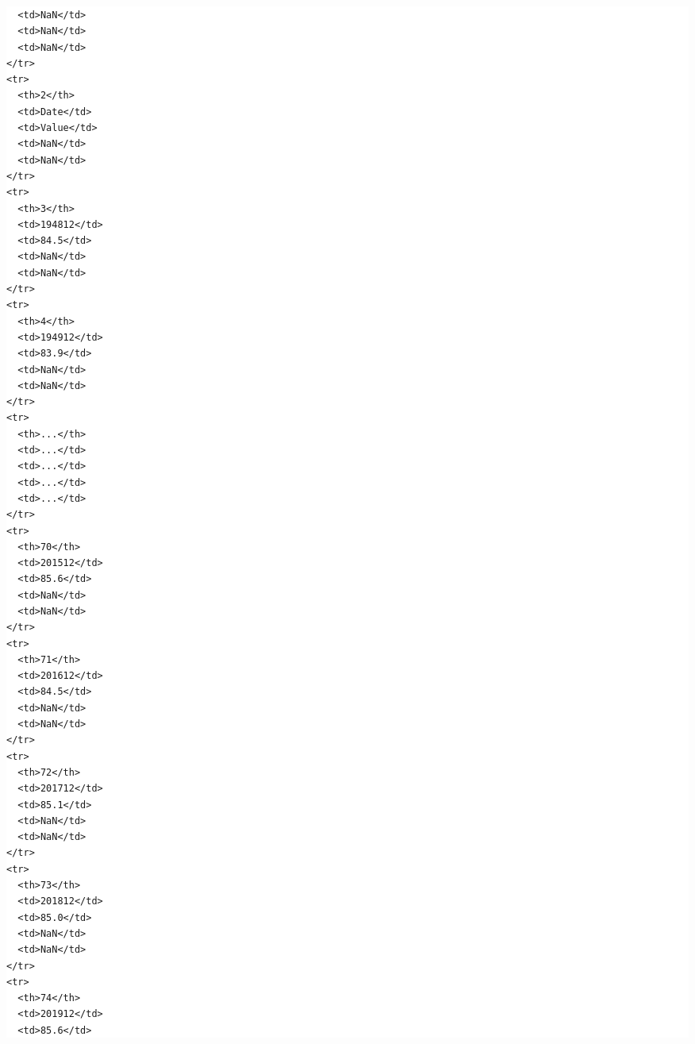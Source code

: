       <td>NaN</td>
      <td>NaN</td>
      <td>NaN</td>
    </tr>
    <tr>
      <th>2</th>
      <td>Date</td>
      <td>Value</td>
      <td>NaN</td>
      <td>NaN</td>
    </tr>
    <tr>
      <th>3</th>
      <td>194812</td>
      <td>84.5</td>
      <td>NaN</td>
      <td>NaN</td>
    </tr>
    <tr>
      <th>4</th>
      <td>194912</td>
      <td>83.9</td>
      <td>NaN</td>
      <td>NaN</td>
    </tr>
    <tr>
      <th>...</th>
      <td>...</td>
      <td>...</td>
      <td>...</td>
      <td>...</td>
    </tr>
    <tr>
      <th>70</th>
      <td>201512</td>
      <td>85.6</td>
      <td>NaN</td>
      <td>NaN</td>
    </tr>
    <tr>
      <th>71</th>
      <td>201612</td>
      <td>84.5</td>
      <td>NaN</td>
      <td>NaN</td>
    </tr>
    <tr>
      <th>72</th>
      <td>201712</td>
      <td>85.1</td>
      <td>NaN</td>
      <td>NaN</td>
    </tr>
    <tr>
      <th>73</th>
      <td>201812</td>
      <td>85.0</td>
      <td>NaN</td>
      <td>NaN</td>
    </tr>
    <tr>
      <th>74</th>
      <td>201912</td>
      <td>85.6</td>